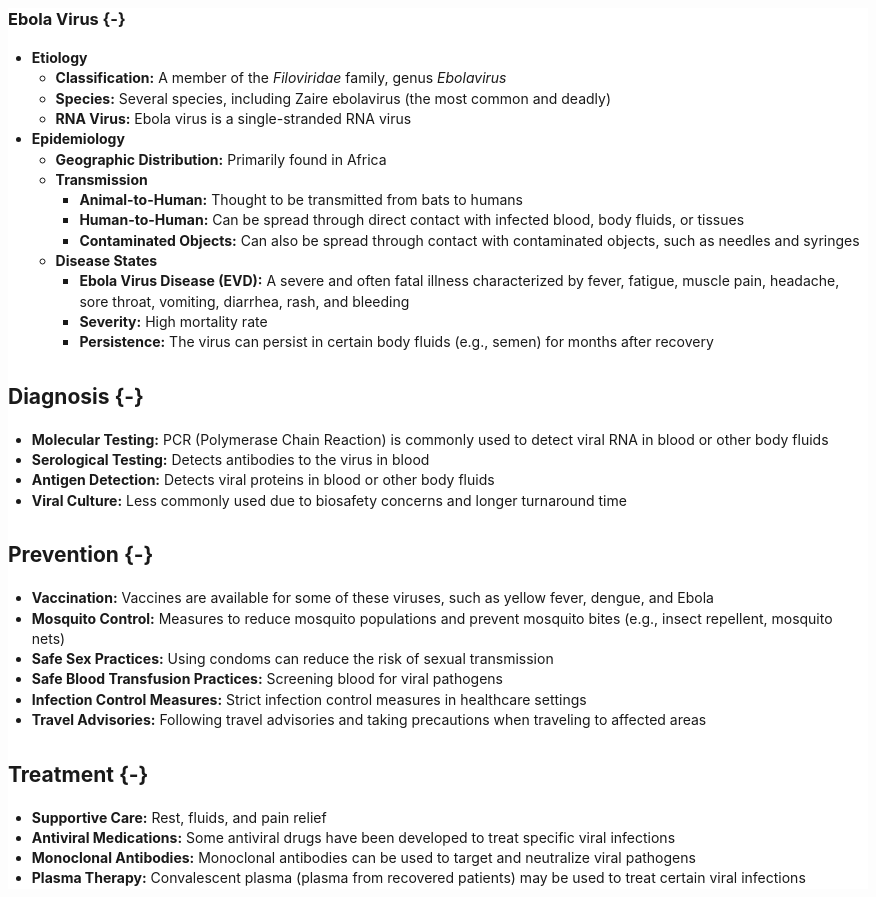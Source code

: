 
### **Ebola Virus** {-}

*   **Etiology**
    *   **Classification:** A member of the *Filoviridae* family, genus *Ebolavirus*
    *   **Species:** Several species, including Zaire ebolavirus (the most common and deadly)
    *   **RNA Virus:** Ebola virus is a single-stranded RNA virus
*   **Epidemiology**
    *   **Geographic Distribution:** Primarily found in Africa
    *   **Transmission**
        *   **Animal-to-Human:** Thought to be transmitted from bats to humans
        *   **Human-to-Human:** Can be spread through direct contact with infected blood, body fluids, or tissues
        *   **Contaminated Objects:** Can also be spread through contact with contaminated objects, such as needles and syringes
    *   **Disease States**
        *   **Ebola Virus Disease (EVD):** A severe and often fatal illness characterized by fever, fatigue, muscle pain, headache, sore throat, vomiting, diarrhea, rash, and bleeding
        *   **Severity:** High mortality rate
        *   **Persistence:** The virus can persist in certain body fluids (e.g., semen) for months after recovery

## **Diagnosis** {-}

*   **Molecular Testing:** PCR (Polymerase Chain Reaction) is commonly used to detect viral RNA in blood or other body fluids
*   **Serological Testing:** Detects antibodies to the virus in blood
*   **Antigen Detection:** Detects viral proteins in blood or other body fluids
*   **Viral Culture:** Less commonly used due to biosafety concerns and longer turnaround time

## **Prevention** {-}

*   **Vaccination:** Vaccines are available for some of these viruses, such as yellow fever, dengue, and Ebola
*   **Mosquito Control:** Measures to reduce mosquito populations and prevent mosquito bites (e.g., insect repellent, mosquito nets)
*   **Safe Sex Practices:** Using condoms can reduce the risk of sexual transmission
*   **Safe Blood Transfusion Practices:** Screening blood for viral pathogens
*   **Infection Control Measures:** Strict infection control measures in healthcare settings
*   **Travel Advisories:** Following travel advisories and taking precautions when traveling to affected areas

## **Treatment** {-}

*   **Supportive Care:** Rest, fluids, and pain relief
*   **Antiviral Medications:** Some antiviral drugs have been developed to treat specific viral infections
*   **Monoclonal Antibodies:** Monoclonal antibodies can be used to target and neutralize viral pathogens
*   **Plasma Therapy:** Convalescent plasma (plasma from recovered patients) may be used to treat certain viral infections
